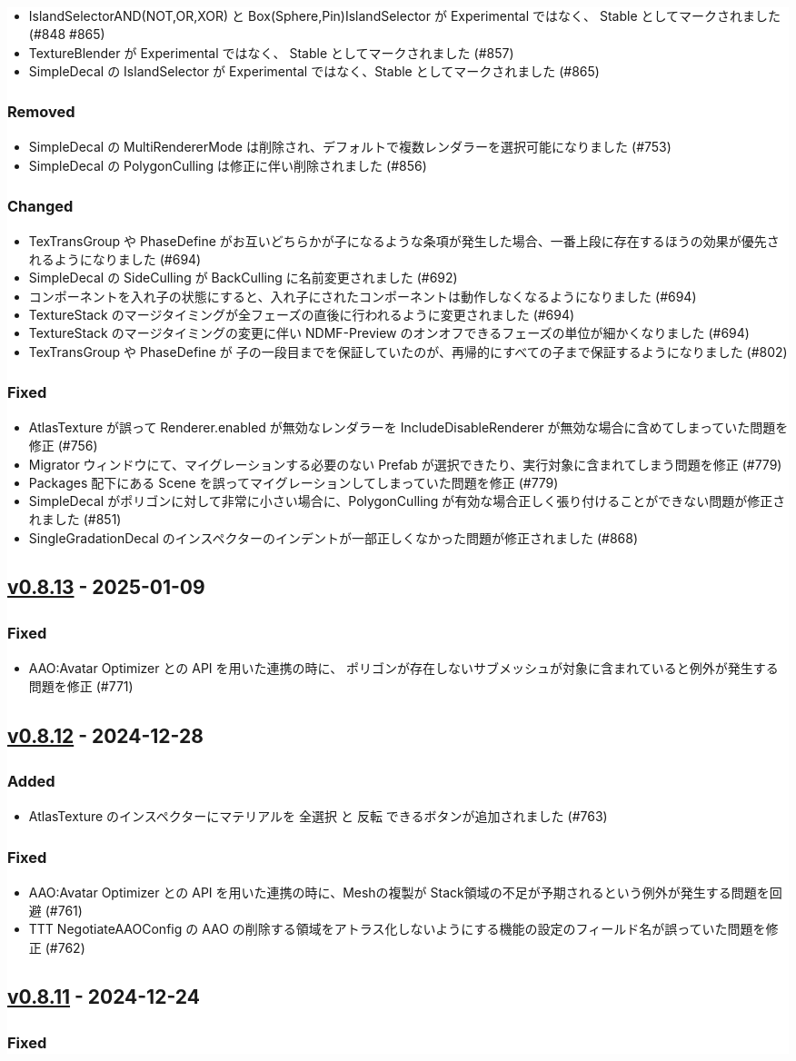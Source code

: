 - IslandSelectorAND(NOT,OR,XOR) と Box(Sphere,Pin)IslandSelector が Experimental ではなく、 Stable としてマークされました (#848 #865)
- TextureBlender が Experimental ではなく、 Stable としてマークされました (#857)
- SimpleDecal の IslandSelector が Experimental ではなく、Stable としてマークされました (#865)

### Removed

- SimpleDecal の MultiRendererMode は削除され、デフォルトで複数レンダラーを選択可能になりました (#753)
- SimpleDecal の PolygonCulling は修正に伴い削除されました (#856)

### Changed

- TexTransGroup や PhaseDefine がお互いどちらかが子になるような条項が発生した場合、一番上段に存在するほうの効果が優先されるようになりました (#694)
- SimpleDecal の SideCulling が BackCulling に名前変更されました (#692)
- コンポーネントを入れ子の状態にすると、入れ子にされたコンポーネントは動作しなくなるようになりました (#694)
- TextureStack のマージタイミングが全フェーズの直後に行われるように変更されました (#694)
- TextureStack のマージタイミングの変更に伴い NDMF-Preview のオンオフできるフェーズの単位が細かくなりました (#694)
- TexTransGroup や PhaseDefine が 子の一段目までを保証していたのが、再帰的にすべての子まで保証するようになりました (#802)

### Fixed

- AtlasTexture が誤って Renderer.enabled が無効なレンダラーを IncludeDisableRenderer が無効な場合に含めてしまっていた問題を修正 (#756)
- Migrator ウィンドウにて、マイグレーションする必要のない Prefab が選択できたり、実行対象に含まれてしまう問題を修正 (#779)
- Packages 配下にある Scene を誤ってマイグレーションしてしまっていた問題を修正 (#779)
- SimpleDecal がポリゴンに対して非常に小さい場合に、PolygonCulling が有効な場合正しく張り付けることができない問題が修正されました (#851)
- SingleGradationDecal のインスペクターのインデントが一部正しくなかった問題が修正されました (#868)

## [v0.8.13](https://github.com/ReinaS-64892/TexTransTool/compare/v0.8.12...v0.8.13) - 2025-01-09

### Fixed

- AAO:Avatar Optimizer との API を用いた連携の時に、 ポリゴンが存在しないサブメッシュが対象に含まれていると例外が発生する問題を修正 (#771)

## [v0.8.12](https://github.com/ReinaS-64892/TexTransTool/compare/v0.8.11...v0.8.12) - 2024-12-28

### Added

- AtlasTexture のインスペクターにマテリアルを 全選択 と 反転 できるボタンが追加されました (#763)

### Fixed

- AAO:Avatar Optimizer との API を用いた連携の時に、Meshの複製が Stack領域の不足が予期されるという例外が発生する問題を回避 (#761)
- TTT NegotiateAAOConfig の AAO の削除する領域をアトラス化しないようにする機能の設定のフィールド名が誤っていた問題を修正 (#762)

## [v0.8.11](https://github.com/ReinaS-64892/TexTransTool/compare/v0.8.10...v0.8.11) - 2024-12-24

### Fixed
